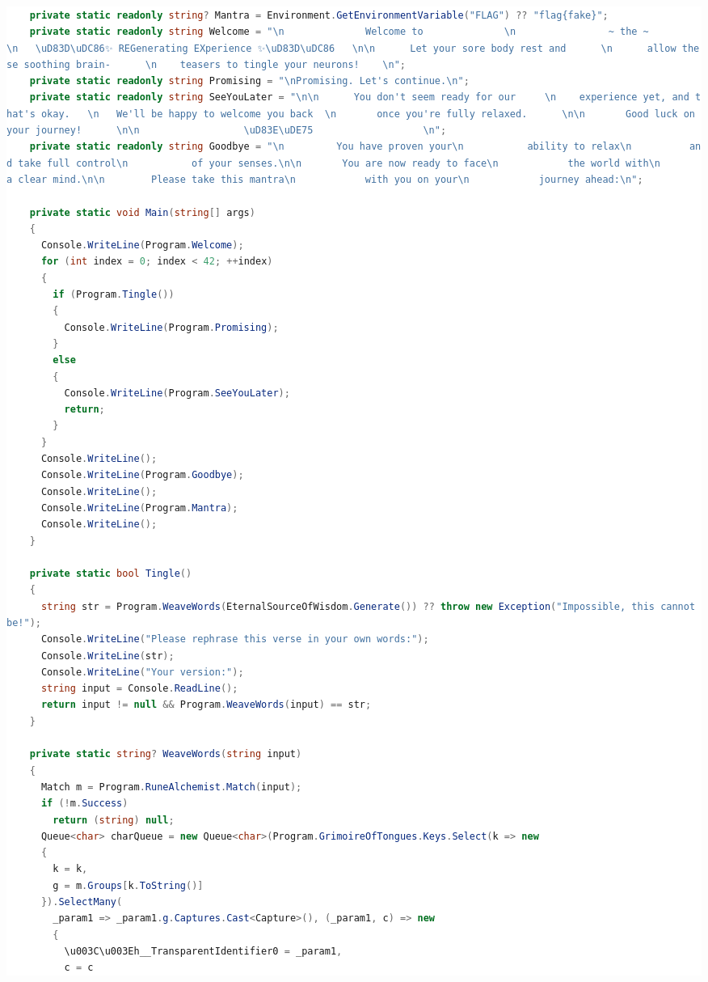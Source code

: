 ```csharp
    private static readonly string? Mantra = Environment.GetEnvironmentVariable("FLAG") ?? "flag{fake}";
    private static readonly string Welcome = "\n              Welcome to              \n                ~ the ~                \n   \uD83D\uDC86✨ REGenerating EXperience ✨\uD83D\uDC86   \n\n      Let your sore body rest and      \n      allow these soothing brain-      \n    teasers to tingle your neurons!    \n";
    private static readonly string Promising = "\nPromising. Let's continue.\n";
    private static readonly string SeeYouLater = "\n\n      You don't seem ready for our     \n    experience yet, and that's okay.   \n   We'll be happy to welcome you back  \n       once you're fully relaxed.      \n\n       Good luck on your journey!      \n\n                  \uD83E\uDE75                   \n";
    private static readonly string Goodbye = "\n         You have proven your\n           ability to relax\n          and take full control\n           of your senses.\n\n       You are now ready to face\n            the world with\n            a clear mind.\n\n        Please take this mantra\n            with you on your\n            journey ahead:\n";

    private static void Main(string[] args)
    {
      Console.WriteLine(Program.Welcome);
      for (int index = 0; index < 42; ++index)
      {
        if (Program.Tingle())
        {
          Console.WriteLine(Program.Promising);
        }
        else
        {
          Console.WriteLine(Program.SeeYouLater);
          return;
        }
      }
      Console.WriteLine();
      Console.WriteLine(Program.Goodbye);
      Console.WriteLine();
      Console.WriteLine(Program.Mantra);
      Console.WriteLine();
    }

    private static bool Tingle()
    {
      string str = Program.WeaveWords(EternalSourceOfWisdom.Generate()) ?? throw new Exception("Impossible, this cannot be!");
      Console.WriteLine("Please rephrase this verse in your own words:");
      Console.WriteLine(str);
      Console.WriteLine("Your version:");
      string input = Console.ReadLine();
      return input != null && Program.WeaveWords(input) == str;
    }

    private static string? WeaveWords(string input)
    {
      Match m = Program.RuneAlchemist.Match(input);
      if (!m.Success)
        return (string) null;
      Queue<char> charQueue = new Queue<char>(Program.GrimoireOfTongues.Keys.Select(k => new
      {
        k = k,
        g = m.Groups[k.ToString()]
      }).SelectMany(
        _param1 => _param1.g.Captures.Cast<Capture>(), (_param1, c) => new
        {
          \u003C\u003Eh__TransparentIdentifier0 = _param1,
          c = c
```